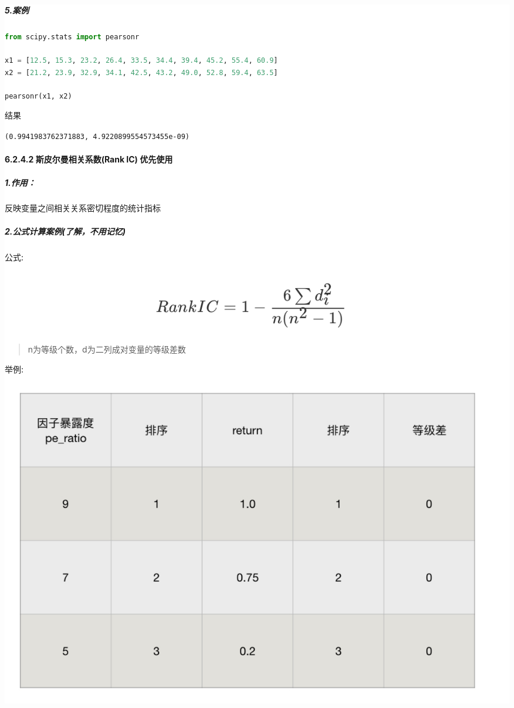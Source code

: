 ##### 5.案例

```python
from scipy.stats import pearsonr

x1 = [12.5, 15.3, 23.2, 26.4, 33.5, 34.4, 39.4, 45.2, 55.4, 60.9]
x2 = [21.2, 23.9, 32.9, 34.1, 42.5, 43.2, 49.0, 52.8, 59.4, 63.5]

pearsonr(x1, x2)
```

结果

```
(0.9941983762371883, 4.9220899554573455e-09)
```

#### 6.2.4.2 斯皮尔曼相关系数(Rank IC)    优先使用

##### 1.作用：

反映变量之间相关关系密切程度的统计指标

##### 2.公式计算案例(了解，不用记忆)

公式:

![image-20190323091742351](106_特征降维_PCA.assets/spearmanr1.png)

> n为等级个数，d为二列成对变量的等级差数

举例:

![image-20190323091956121](106_特征降维_PCA.assets/spearmanr2.png)
